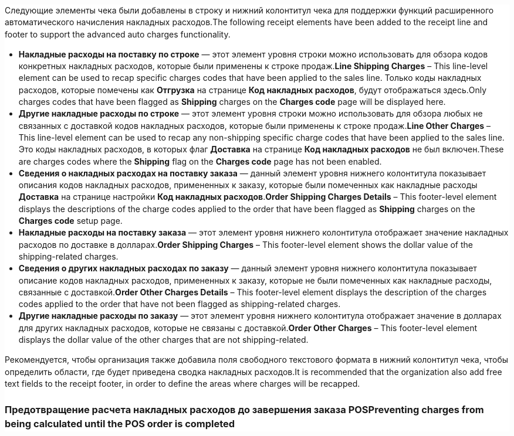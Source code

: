 <span data-ttu-id="5d5bb-253">Следующие элементы чека были добавлены в строку и нижний колонтитул чека для поддержки функций расширенного автоматического начисления накладных расходов.</span><span class="sxs-lookup"><span data-stu-id="5d5bb-253">The following receipt elements have been added to the receipt line and footer to support the advanced auto charges functionality.</span></span>

- <span data-ttu-id="5d5bb-254">**Накладные расходы на поставку по строке** — этот элемент уровня строки можно использовать для обзора кодов конкретных накладных расходов, которые были применены к строке продаж.</span><span class="sxs-lookup"><span data-stu-id="5d5bb-254">**Line Shipping Charges** – This line-level element can be used to recap specific charges codes that have been applied to the sales line.</span></span> <span data-ttu-id="5d5bb-255">Только коды накладных расходов, которые помечены как **Отгрузка** на странице **Код накладных расходов**, будут отображаться здесь.</span><span class="sxs-lookup"><span data-stu-id="5d5bb-255">Only charges codes that have been flagged as **Shipping** charges on the **Charges code** page will be displayed here.</span></span>
- <span data-ttu-id="5d5bb-256">**Другие накладные расходы по строке** — этот элемент уровня строки можно использовать для обзора любых не связанных с доставкой кодов накладных расходов, которые были применены к строке продаж.</span><span class="sxs-lookup"><span data-stu-id="5d5bb-256">**Line Other Charges** – This line-level element can be used to recap any non-shipping specific charge codes that have been applied to the sales line.</span></span> <span data-ttu-id="5d5bb-257">Это коды накладных расходов, в которых флаг **Доставка** на странице **Код накладных расходов** не был включен.</span><span class="sxs-lookup"><span data-stu-id="5d5bb-257">These are charges codes where the **Shipping** flag on the **Charges code** page has not been enabled.</span></span>
- <span data-ttu-id="5d5bb-258">**Сведения о накладных расходах на поставку заказа** — данный элемент уровня нижнего колонтитула показывает описания кодов накладных расходов, примененных к заказу, которые были помеченных как накладные расходы **Доставка** на странице настройки **Код накладных расходов**.</span><span class="sxs-lookup"><span data-stu-id="5d5bb-258">**Order Shipping Charges Details** – This footer-level element displays the descriptions of the charge codes applied to the order that have been flagged as **Shipping** charges on the **Charges code** setup page.</span></span>
- <span data-ttu-id="5d5bb-259">**Накладные расходы на поставку заказа** — этот элемент уровня нижнего колонтитула отображает значение накладных расходов по доставке в долларах.</span><span class="sxs-lookup"><span data-stu-id="5d5bb-259">**Order Shipping Charges** – This footer-level element shows the dollar value of the shipping-related charges.</span></span>
- <span data-ttu-id="5d5bb-260">**Сведения о других накладных расходах по заказу** — данный элемент уровня нижнего колонтитула показывает описание кодов накладных расходов, примененных к заказу, которые не были помеченных как накладные расходы, связанные с доставкой.</span><span class="sxs-lookup"><span data-stu-id="5d5bb-260">**Order Other Charges Details** – This footer-level element displays the description of the charges codes applied to the order that have not been flagged as shipping-related charges.</span></span>
- <span data-ttu-id="5d5bb-261">**Другие накладные расходы по заказу** — этот элемент уровня нижнего колонтитула отображает значение в долларах для других накладных расходов, которые не связаны с доставкой.</span><span class="sxs-lookup"><span data-stu-id="5d5bb-261">**Order Other Charges** – This footer-level element displays the dollar value of the other charges that are not shipping-related.</span></span>

<span data-ttu-id="5d5bb-262">Рекомендуется, чтобы организация также добавила поля свободного текстового формата в нижний колонтитул чека, чтобы определить области, где будет приведена сводка накладных расходов.</span><span class="sxs-lookup"><span data-stu-id="5d5bb-262">It is recommended that the organization also add free text fields to the receipt footer, in order to define the areas where charges will be recapped.</span></span>

### <a name="preventing-charges-from-being-calculated-until-the-pos-order-is-completed"></a><span data-ttu-id="5d5bb-263">Предотвращение расчета накладных расходов до завершения заказа POS</span><span class="sxs-lookup"><span data-stu-id="5d5bb-263">Preventing charges from being calculated until the POS order is completed</span></span>
